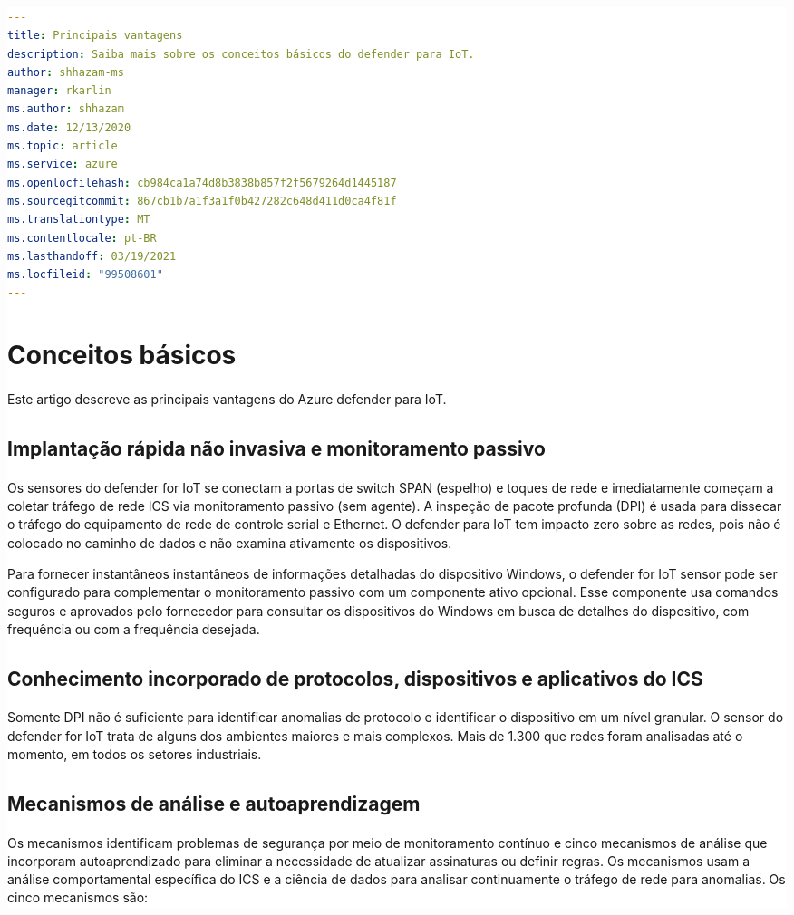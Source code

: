 ```yaml
---
title: Principais vantagens
description: Saiba mais sobre os conceitos básicos do defender para IoT.
author: shhazam-ms
manager: rkarlin
ms.author: shhazam
ms.date: 12/13/2020
ms.topic: article
ms.service: azure
ms.openlocfilehash: cb984ca1a74d8b3838b857f2f5679264d1445187
ms.sourcegitcommit: 867cb1b7a1f3a1f0b427282c648d411d0ca4f81f
ms.translationtype: MT
ms.contentlocale: pt-BR
ms.lasthandoff: 03/19/2021
ms.locfileid: "99508601"
---
```

# <a name="basic-concepts"></a>Conceitos básicos 

Este artigo descreve as principais vantagens do Azure defender para IoT.

## <a name="rapid-non-invasive-deployment-and-passive-monitoring"></a>Implantação rápida não invasiva e monitoramento passivo

Os sensores do defender for IoT se conectam a portas de switch SPAN (espelho) e toques de rede e imediatamente começam a coletar tráfego de rede ICS via monitoramento passivo (sem agente). A inspeção de pacote profunda (DPI) é usada para dissecar o tráfego do equipamento de rede de controle serial e Ethernet. O defender para IoT tem impacto zero sobre as redes, pois não é colocado no caminho de dados e não examina ativamente os dispositivos. 

Para fornecer instantâneos instantâneos de informações detalhadas do dispositivo Windows, o defender for IoT sensor pode ser configurado para complementar o monitoramento passivo com um componente ativo opcional. Esse componente usa comandos seguros e aprovados pelo fornecedor para consultar os dispositivos do Windows em busca de detalhes do dispositivo, com frequência ou com a frequência desejada.

## <a name="embedded-knowledge-of-ics-protocols-devices-and-applications"></a>Conhecimento incorporado de protocolos, dispositivos e aplicativos do ICS

Somente DPI não é suficiente para identificar anomalias de protocolo e identificar o dispositivo em um nível granular. O sensor do defender for IoT trata de alguns dos ambientes maiores e mais complexos. Mais de 1.300 que redes foram analisadas até o momento, em todos os setores industriais.

## <a name="analytics-and-self-learning-engines"></a>Mecanismos de análise e autoaprendizagem

Os mecanismos identificam problemas de segurança por meio de monitoramento contínuo e cinco mecanismos de análise que incorporam autoaprendizado para eliminar a necessidade de atualizar assinaturas ou definir regras. Os mecanismos usam a análise comportamental específica do ICS e a ciência de dados para analisar continuamente o tráfego de rede para anomalias. Os cinco mecanismos são:
